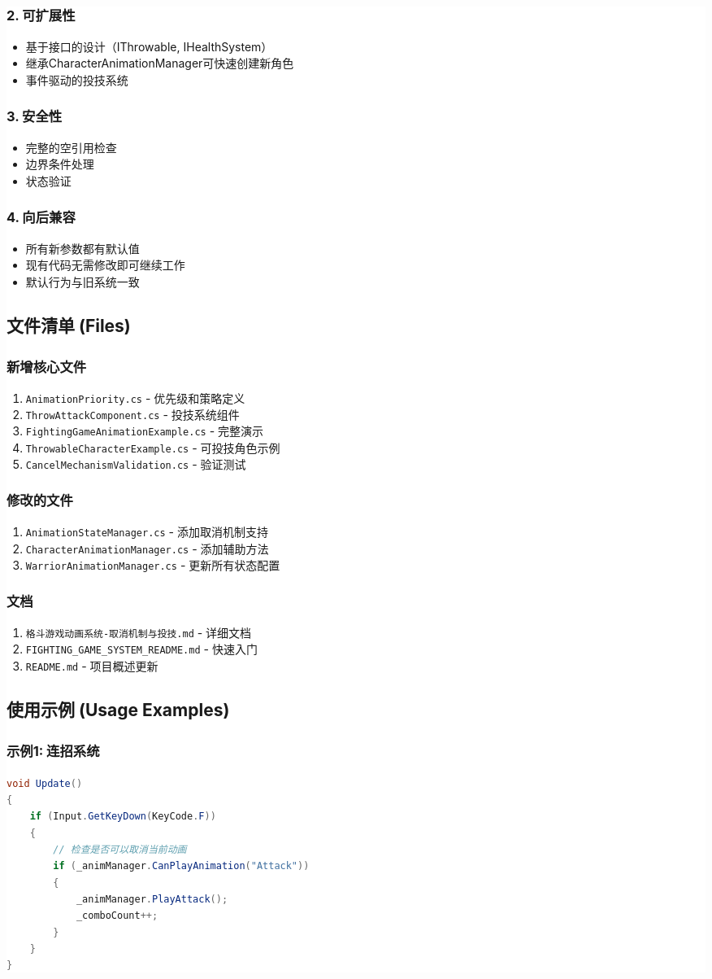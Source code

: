 ### 2. 可扩展性
- 基于接口的设计（IThrowable, IHealthSystem）
- 继承CharacterAnimationManager可快速创建新角色
- 事件驱动的投技系统

### 3. 安全性
- 完整的空引用检查
- 边界条件处理
- 状态验证

### 4. 向后兼容
- 所有新参数都有默认值
- 现有代码无需修改即可继续工作
- 默认行为与旧系统一致

## 文件清单 (Files)

### 新增核心文件
1. `AnimationPriority.cs` - 优先级和策略定义
2. `ThrowAttackComponent.cs` - 投技系统组件
3. `FightingGameAnimationExample.cs` - 完整演示
4. `ThrowableCharacterExample.cs` - 可投技角色示例
5. `CancelMechanismValidation.cs` - 验证测试

### 修改的文件
1. `AnimationStateManager.cs` - 添加取消机制支持
2. `CharacterAnimationManager.cs` - 添加辅助方法
3. `WarriorAnimationManager.cs` - 更新所有状态配置

### 文档
1. `格斗游戏动画系统-取消机制与投技.md` - 详细文档
2. `FIGHTING_GAME_SYSTEM_README.md` - 快速入门
3. `README.md` - 项目概述更新

## 使用示例 (Usage Examples)

### 示例1: 连招系统
```csharp
void Update()
{
    if (Input.GetKeyDown(KeyCode.F))
    {
        // 检查是否可以取消当前动画
        if (_animManager.CanPlayAnimation("Attack"))
        {
            _animManager.PlayAttack();
            _comboCount++;
        }
    }
}
```
